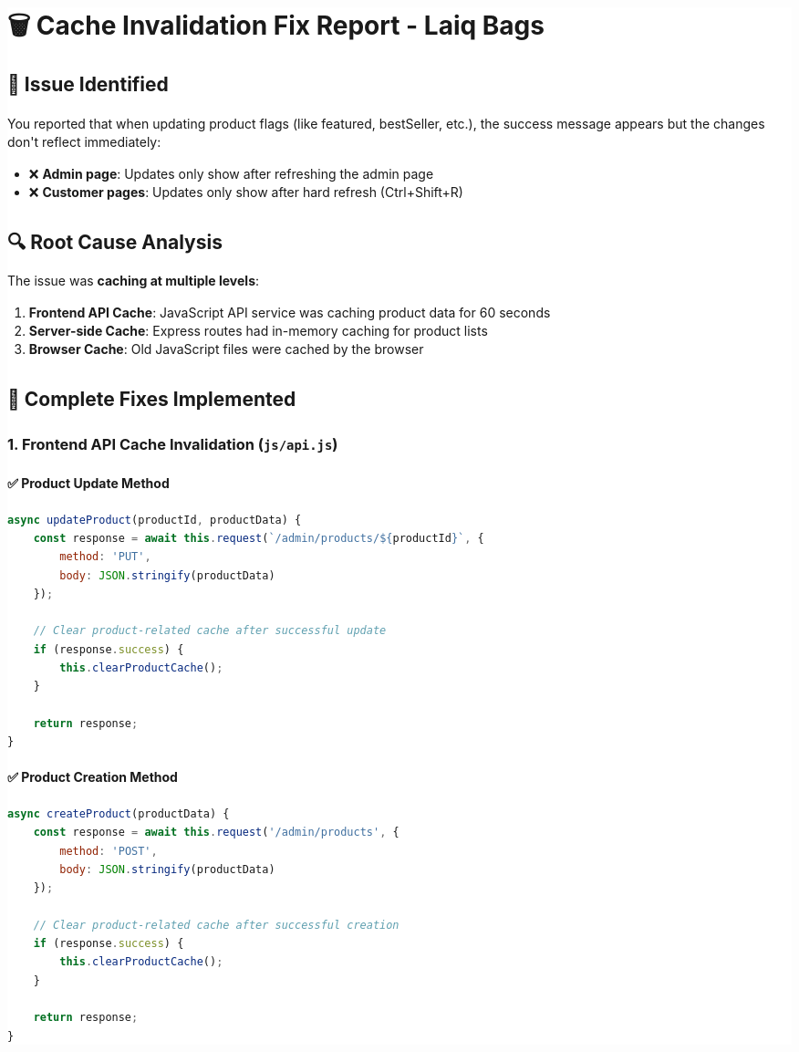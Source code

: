# 🗑️ Cache Invalidation Fix Report - Laiq Bags

## 🚨 Issue Identified

You reported that when updating product flags (like featured, bestSeller, etc.), the success message appears but the changes don't reflect immediately:
- ❌ **Admin page**: Updates only show after refreshing the admin page
- ❌ **Customer pages**: Updates only show after hard refresh (Ctrl+Shift+R)

## 🔍 Root Cause Analysis

The issue was **caching at multiple levels**:
1. **Frontend API Cache**: JavaScript API service was caching product data for 60 seconds
2. **Server-side Cache**: Express routes had in-memory caching for product lists
3. **Browser Cache**: Old JavaScript files were cached by the browser

## 🔧 **Complete Fixes Implemented**

### **1. Frontend API Cache Invalidation** (`js/api.js`)

#### ✅ **Product Update Method**
```javascript
async updateProduct(productId, productData) {
    const response = await this.request(`/admin/products/${productId}`, {
        method: 'PUT',
        body: JSON.stringify(productData)
    });
    
    // Clear product-related cache after successful update
    if (response.success) {
        this.clearProductCache();
    }
    
    return response;
}
```

#### ✅ **Product Creation Method**
```javascript
async createProduct(productData) {
    const response = await this.request('/admin/products', {
        method: 'POST',
        body: JSON.stringify(productData)
    });
    
    // Clear product-related cache after successful creation
    if (response.success) {
        this.clearProductCache();
    }
    
    return response;
}
```
